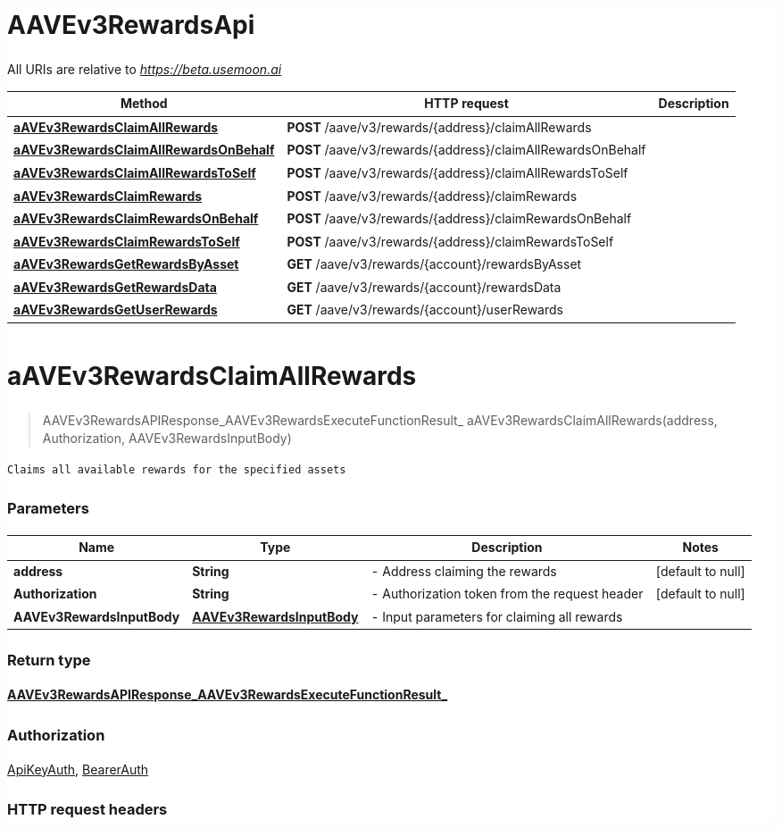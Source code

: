 # AAVEv3RewardsApi

All URIs are relative to *https://beta.usemoon.ai*

| Method | HTTP request | Description |
|------------- | ------------- | -------------|
| [**aAVEv3RewardsClaimAllRewards**](AAVEv3RewardsApi.md#aAVEv3RewardsClaimAllRewards) | **POST** /aave/v3/rewards/{address}/claimAllRewards |  |
| [**aAVEv3RewardsClaimAllRewardsOnBehalf**](AAVEv3RewardsApi.md#aAVEv3RewardsClaimAllRewardsOnBehalf) | **POST** /aave/v3/rewards/{address}/claimAllRewardsOnBehalf |  |
| [**aAVEv3RewardsClaimAllRewardsToSelf**](AAVEv3RewardsApi.md#aAVEv3RewardsClaimAllRewardsToSelf) | **POST** /aave/v3/rewards/{address}/claimAllRewardsToSelf |  |
| [**aAVEv3RewardsClaimRewards**](AAVEv3RewardsApi.md#aAVEv3RewardsClaimRewards) | **POST** /aave/v3/rewards/{address}/claimRewards |  |
| [**aAVEv3RewardsClaimRewardsOnBehalf**](AAVEv3RewardsApi.md#aAVEv3RewardsClaimRewardsOnBehalf) | **POST** /aave/v3/rewards/{address}/claimRewardsOnBehalf |  |
| [**aAVEv3RewardsClaimRewardsToSelf**](AAVEv3RewardsApi.md#aAVEv3RewardsClaimRewardsToSelf) | **POST** /aave/v3/rewards/{address}/claimRewardsToSelf |  |
| [**aAVEv3RewardsGetRewardsByAsset**](AAVEv3RewardsApi.md#aAVEv3RewardsGetRewardsByAsset) | **GET** /aave/v3/rewards/{account}/rewardsByAsset |  |
| [**aAVEv3RewardsGetRewardsData**](AAVEv3RewardsApi.md#aAVEv3RewardsGetRewardsData) | **GET** /aave/v3/rewards/{account}/rewardsData |  |
| [**aAVEv3RewardsGetUserRewards**](AAVEv3RewardsApi.md#aAVEv3RewardsGetUserRewards) | **GET** /aave/v3/rewards/{account}/userRewards |  |


<a name="aAVEv3RewardsClaimAllRewards"></a>
# **aAVEv3RewardsClaimAllRewards**
> AAVEv3RewardsAPIResponse_AAVEv3RewardsExecuteFunctionResult_ aAVEv3RewardsClaimAllRewards(address, Authorization, AAVEv3RewardsInputBody)



    Claims all available rewards for the specified assets

### Parameters

|Name | Type | Description  | Notes |
|------------- | ------------- | ------------- | -------------|
| **address** | **String**| - Address claiming the rewards | [default to null] |
| **Authorization** | **String**| - Authorization token from the request header | [default to null] |
| **AAVEv3RewardsInputBody** | [**AAVEv3RewardsInputBody**](../Models/AAVEv3RewardsInputBody.md)| - Input parameters for claiming all rewards | |

### Return type

[**AAVEv3RewardsAPIResponse_AAVEv3RewardsExecuteFunctionResult_**](../Models/AAVEv3RewardsAPIResponse_AAVEv3RewardsExecuteFunctionResult_.md)

### Authorization

[ApiKeyAuth](../README.md#ApiKeyAuth), [BearerAuth](../README.md#BearerAuth)

### HTTP request headers
